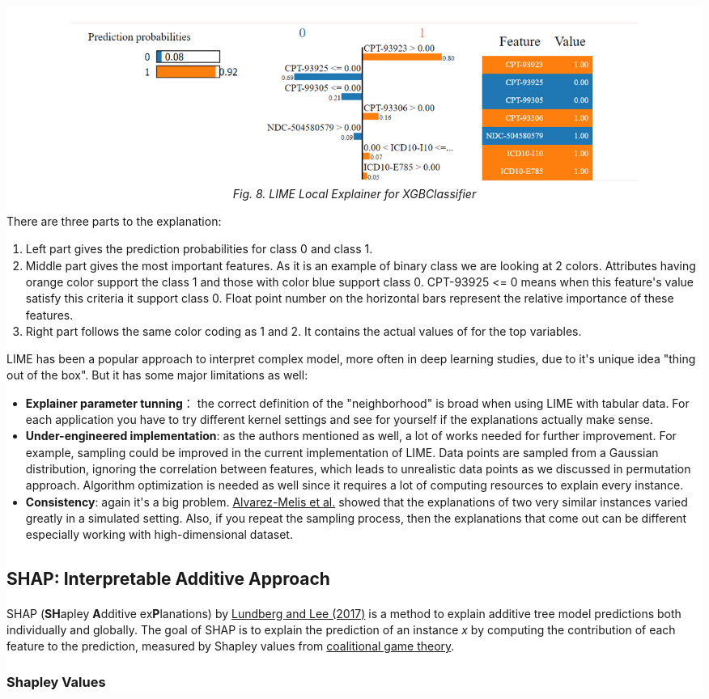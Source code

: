 <br>
<div style="text-align: center"><img src="../images/xgb_vd_lime.png" width="700px" /></div>

<center> <i>Fig. 8. LIME Local Explainer for XGBClassifier</i> </center>

There are three parts to the explanation:
1. Left part gives the prediction probabilities for class 0 and class 1.
2. Middle part gives the most important features. As it is an example of binary class we are looking at 2 colors. Attributes having orange color support the class 1 and those with color blue support class 0. CPT-93925 <= 0 means when this feature's value satisfy this criteria it support class 0. Float point number on the horizontal bars represent the relative importance of these features.
3. Right part follows the same color coding as 1 and 2. It contains the actual values of for the top variables.

LIME has been a popular approach to interpret complex model, more often in deep learning studies, due to it's unique idea "thing out of the box". But it has some major limitations as well:

- **Explainer parameter tunning**： the correct definition of the "neighborhood" is broad when using LIME with tabular data. For each application you have to try different kernel settings and see for yourself if the explanations actually make sense.
- **Under-engineered implementation**: as the authors mentioned as well, a lot of works needed for further improvement. For example, sampling could be improved in the current implementation of LIME. Data points are sampled from a Gaussian distribution, ignoring the correlation between features, which leads to unrealistic data points as we discussed in permutation approach. Algorithm optimization is needed as well since it requires a lot of computing resources to explain every instance.
- **Consistency**: again it's a big problem. [Alvarez-Melis et al.](https://arxiv.org/pdf/1806.08049.pdf) showed that the explanations of two very similar instances varied greatly in a simulated setting. Also, if you repeat the sampling process, then the explanations that come out can be different especially working with high-dimensional dataset.


## SHAP: Interpretable Additive Approach

SHAP (**SH**apley **A**dditive ex**P**lanations) by [Lundberg and Lee (2017)](https://arxiv.org/pdf/1705.07874.pdf) is a method to explain additive tree model predictions both individually and globally. The goal of SHAP is to explain the prediction of an instance $x$ by computing the contribution of each feature to the prediction, measured by Shapley values from [coalitional game theory](https://en.wikipedia.org/wiki/Cooperative_game_theory).

### Shapley Values
